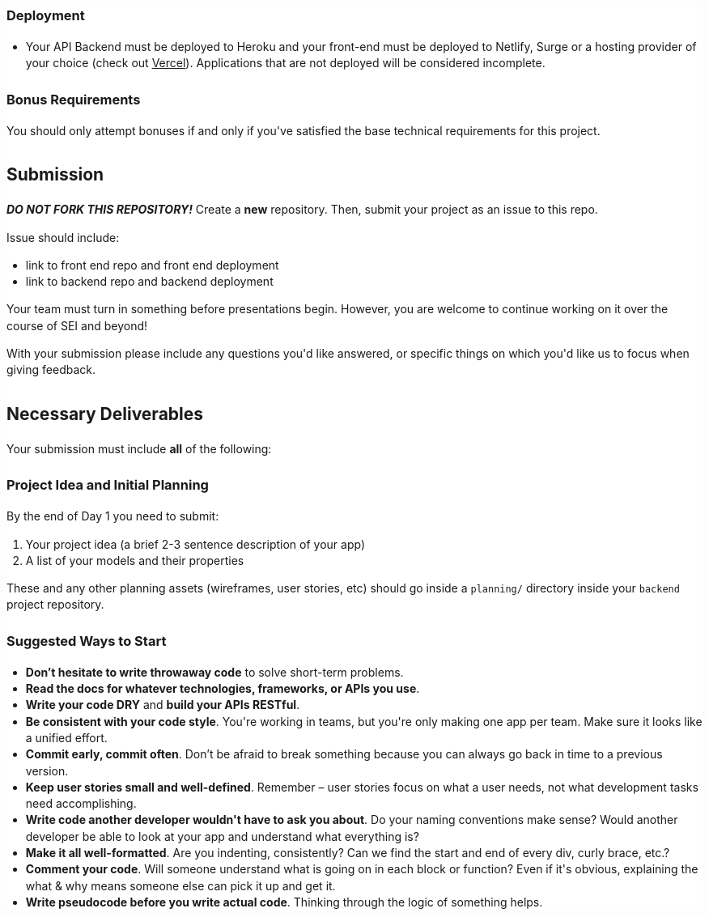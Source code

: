 ### Deployment

- Your API Backend must be deployed to Heroku and your front-end must be deployed to
  Netlify, Surge or a hosting provider of your choice (check out [Vercel](https://vercel.com/)). Applications that are not deployed will be considered incomplete.

### Bonus Requirements

You should only attempt bonuses if and only if you've satisfied the base
technical requirements for this project.

## Submission

**_DO NOT FORK THIS REPOSITORY!_** Create a **new** repository. Then, submit
your project as an issue to this repo.

Issue should include:
 - link to front end repo and front end deployment
 - link to backend repo and backend deployment

Your team must turn in something before presentations begin. However, you are
welcome to continue working on it over the course of SEI and beyond!

With your submission please include any questions you'd like answered, or
specific things on which you'd like us to focus when giving feedback.

## Necessary Deliverables

Your submission must include **all** of the following:

### Project Idea and Initial Planning

By the end of Day 1 you need to submit:

1. Your project idea (a brief 2-3 sentence description of your app)
2. A list of your models and their properties

These and any other planning assets (wireframes, user stories, etc) should go
inside a `planning/` directory inside your `backend` project repository.

### Suggested Ways to Start

- **Don’t hesitate to write throwaway code** to solve short-term problems.
- **Read the docs for whatever technologies, frameworks, or APIs you use**.
- **Write your code DRY** and **build your APIs RESTful**.
- **Be consistent with your code style**. You're working in teams, but you're only making one app per team. Make sure it looks like a unified effort.
- **Commit early, commit often**. Don’t be afraid to break something because you can always go back in time to a previous version.
- **Keep user stories small and well-defined**. Remember – user stories focus on what a user needs, not what development tasks need accomplishing.
- **Write code another developer wouldn't have to ask you about**. Do your naming conventions make sense? Would another developer be able to look at your app and understand what everything is?
- **Make it all well-formatted**. Are you indenting, consistently? Can we find the start and end of every div, curly brace, etc.?
- **Comment your code**. Will someone understand what is going on in each block or function? Even if it's obvious, explaining the what & why means someone else can pick it up and get it.
- **Write pseudocode before you write actual code**. Thinking through the logic of something helps.
